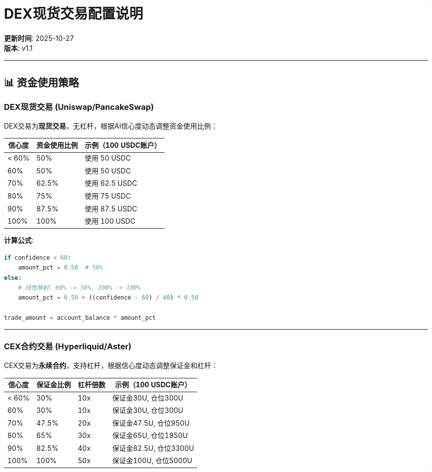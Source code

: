 # DEX现货交易配置说明

**更新时间**: 2025-10-27  
**版本**: v1.1

---

## 📊 资金使用策略

### **DEX现货交易** (Uniswap/PancakeSwap)

DEX交易为**现货交易**，无杠杆，根据AI信心度动态调整资金使用比例：

| 信心度 | 资金使用比例 | 示例（100 USDC账户） |
|--------|--------------|---------------------|
| < 60% | 50% | 使用 50 USDC |
| 60% | 50% | 使用 50 USDC |
| 70% | 62.5% | 使用 62.5 USDC |
| 80% | 75% | 使用 75 USDC |
| 90% | 87.5% | 使用 87.5 USDC |
| 100% | 100% | 使用 100 USDC |

**计算公式**:
```python
if confidence < 60:
    amount_pct = 0.50  # 50%
else:
    # 线性映射: 60% -> 50%, 100% -> 100%
    amount_pct = 0.50 + ((confidence - 60) / 40) * 0.50

trade_amount = account_balance * amount_pct
```

---

### **CEX合约交易** (Hyperliquid/Aster)

CEX交易为**永续合约**，支持杠杆，根据信心度动态调整保证金和杠杆：

| 信心度 | 保证金比例 | 杠杆倍数 | 示例（100 USDC账户） |
|--------|-----------|----------|---------------------|
| < 60% | 30% | 10x | 保证金30U, 仓位300U |
| 60% | 30% | 10x | 保证金30U, 仓位300U |
| 70% | 47.5% | 20x | 保证金47.5U, 仓位950U |
| 80% | 65% | 30x | 保证金65U, 仓位1950U |
| 90% | 82.5% | 40x | 保证金82.5U, 仓位3300U |
| 100% | 100% | 50x | 保证金100U, 仓位5000U |
